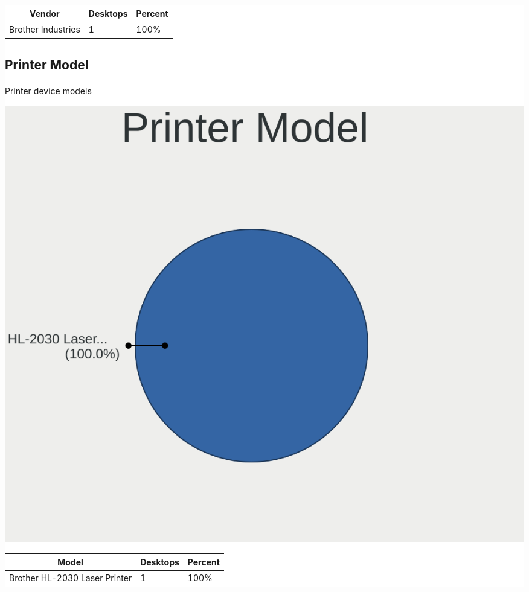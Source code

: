 
| Vendor             | Desktops | Percent |
|--------------------|----------|---------|
| Brother Industries | 1        | 100%    |

Printer Model
-------------

Printer device models

![Printer Model](./images/pie_chart/printer_model.svg)


| Model                         | Desktops | Percent |
|-------------------------------|----------|---------|
| Brother HL-2030 Laser Printer | 1        | 100%    |
